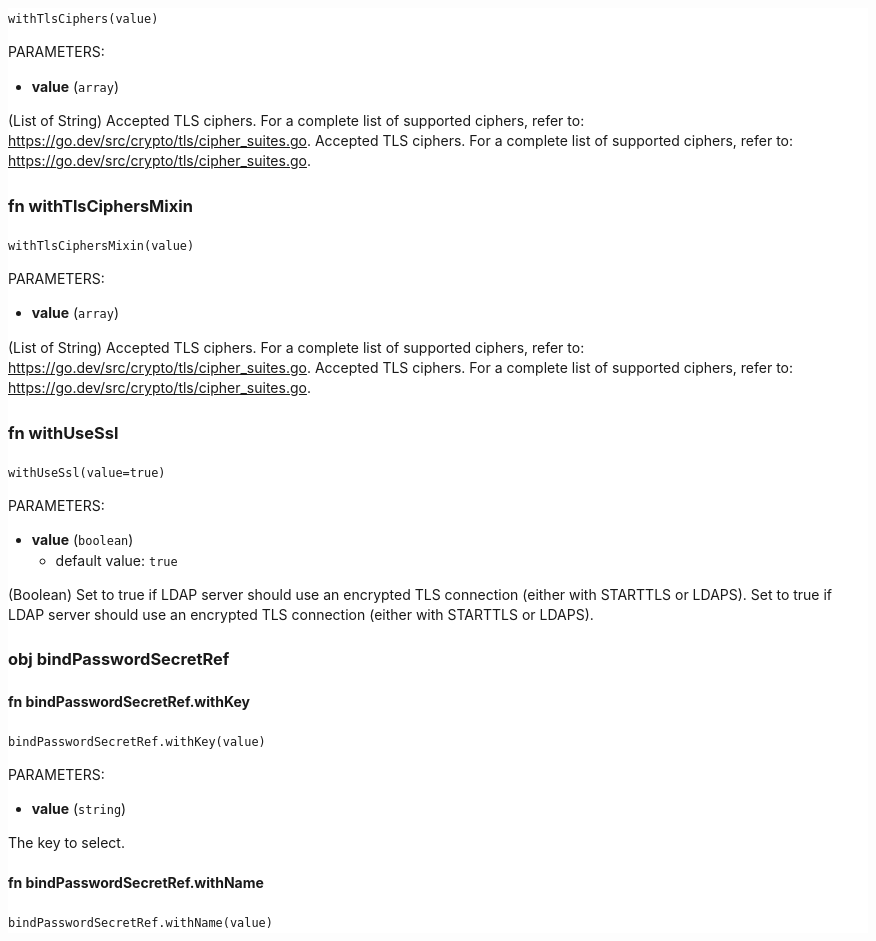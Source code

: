 ```jsonnet
withTlsCiphers(value)
```

PARAMETERS:

* **value** (`array`)

(List of String) Accepted TLS ciphers. For a complete list of supported ciphers, refer to: https://go.dev/src/crypto/tls/cipher_suites.go.
Accepted TLS ciphers. For a complete list of supported ciphers, refer to: https://go.dev/src/crypto/tls/cipher_suites.go.
### fn withTlsCiphersMixin

```jsonnet
withTlsCiphersMixin(value)
```

PARAMETERS:

* **value** (`array`)

(List of String) Accepted TLS ciphers. For a complete list of supported ciphers, refer to: https://go.dev/src/crypto/tls/cipher_suites.go.
Accepted TLS ciphers. For a complete list of supported ciphers, refer to: https://go.dev/src/crypto/tls/cipher_suites.go.
### fn withUseSsl

```jsonnet
withUseSsl(value=true)
```

PARAMETERS:

* **value** (`boolean`)
   - default value: `true`

(Boolean) Set to true if LDAP server should use an encrypted TLS connection (either with STARTTLS or LDAPS).
Set to true if LDAP server should use an encrypted TLS connection (either with STARTTLS or LDAPS).
### obj bindPasswordSecretRef


#### fn bindPasswordSecretRef.withKey

```jsonnet
bindPasswordSecretRef.withKey(value)
```

PARAMETERS:

* **value** (`string`)

The key to select.
#### fn bindPasswordSecretRef.withName

```jsonnet
bindPasswordSecretRef.withName(value)
```
